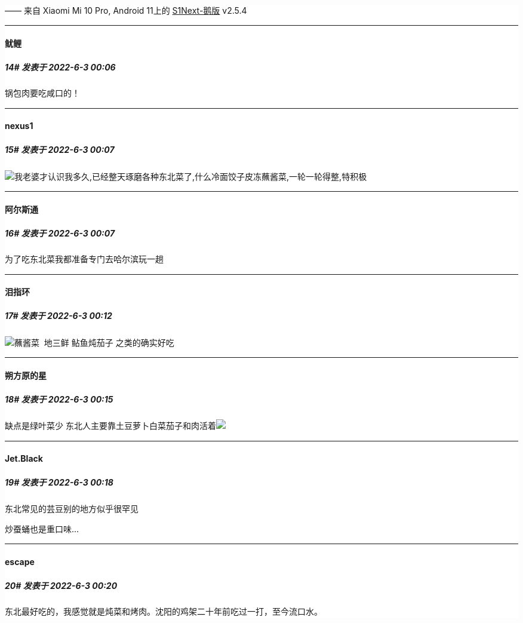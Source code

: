 —— 来自 Xiaomi Mi 10 Pro, Android 11上的 [S1Next-鹅版](https://github.com/ykrank/S1-Next/releases) v2.5.4

*****

####  鱿鲤  
##### 14#       发表于 2022-6-3 00:06

锅包肉要吃咸口的！

*****

####  nexus1  
##### 15#       发表于 2022-6-3 00:07

<img src="https://static.saraba1st.com/image/smiley/face2017/004.gif" referrerpolicy="no-referrer">我老婆才认识我多久,已经整天琢磨各种东北菜了,什么冷面饺子皮冻蘸酱菜,一轮一轮得整,特积极

*****

####  阿尔斯通  
##### 16#       发表于 2022-6-3 00:07

为了吃东北菜我都准备专门去哈尔滨玩一趟

*****

####  泪指环  
##### 17#       发表于 2022-6-3 00:12

<img src="https://static.saraba1st.com/image/smiley/face2017/067.png" referrerpolicy="no-referrer">蘸酱菜  地三鲜 鲇鱼炖茄子 之类的确实好吃

*****

####  朔方原的星  
##### 18#       发表于 2022-6-3 00:15

缺点是绿叶菜少
东北人主要靠土豆萝卜白菜茄子和肉活着<img src="https://static.saraba1st.com/image/smiley/face2017/067.png" referrerpolicy="no-referrer">

*****

####  Jet.Black  
##### 19#       发表于 2022-6-3 00:18

东北常见的芸豆别的地方似乎很罕见

炒蚕蛹也是重口味…

*****

####  escape  
##### 20#       发表于 2022-6-3 00:20

东北最好吃的，我感觉就是炖菜和烤肉。沈阳的鸡架二十年前吃过一打，至今流口水。
